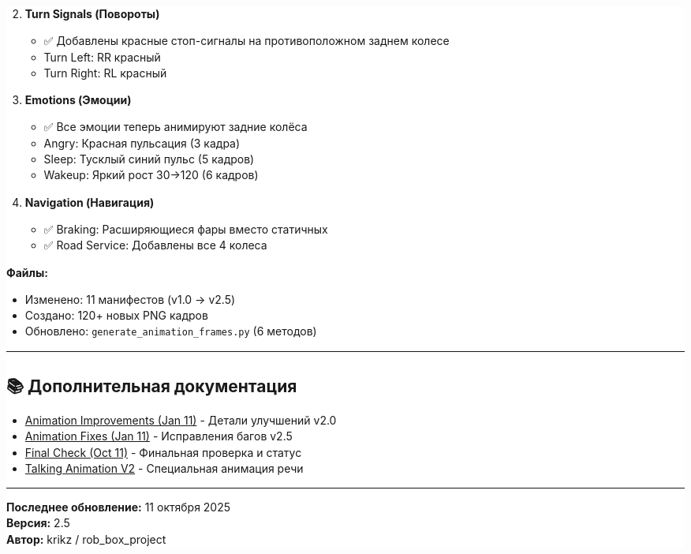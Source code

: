 2. **Turn Signals (Повороты)**
   - ✅ Добавлены красные стоп-сигналы на противоположном заднем колесе
   - Turn Left: RR красный
   - Turn Right: RL красный

3. **Emotions (Эмоции)**
   - ✅ Все эмоции теперь анимируют задние колёса
   - Angry: Красная пульсация (3 кадра)
   - Sleep: Тусклый синий пульс (5 кадров)
   - Wakeup: Яркий рост 30→120 (6 кадров)

4. **Navigation (Навигация)**
   - ✅ Braking: Расширяющиеся фары вместо статичных
   - ✅ Road Service: Добавлены все 4 колеса

**Файлы:**
- Изменено: 11 манифестов (v1.0 → v2.5)
- Создано: 120+ новых PNG кадров
- Обновлено: `generate_animation_frames.py` (6 методов)

---

## 📚 Дополнительная документация

- [Animation Improvements (Jan 11)](ANIMATION_IMPROVEMENTS_2025-01-11.md) - Детали улучшений v2.0
- [Animation Fixes (Jan 11)](ANIMATION_FIXES_2025-01-11.md) - Исправления багов v2.5
- [Final Check (Oct 11)](ANIMATION_FINAL_CHECK_2025-10-11.md) - Финальная проверка и статус
- [Talking Animation V2](TALKING_ANIMATION_V2.md) - Специальная анимация речи

---

**Последнее обновление:** 11 октября 2025  
**Версия:** 2.5  
**Автор:** krikz / rob_box_project
